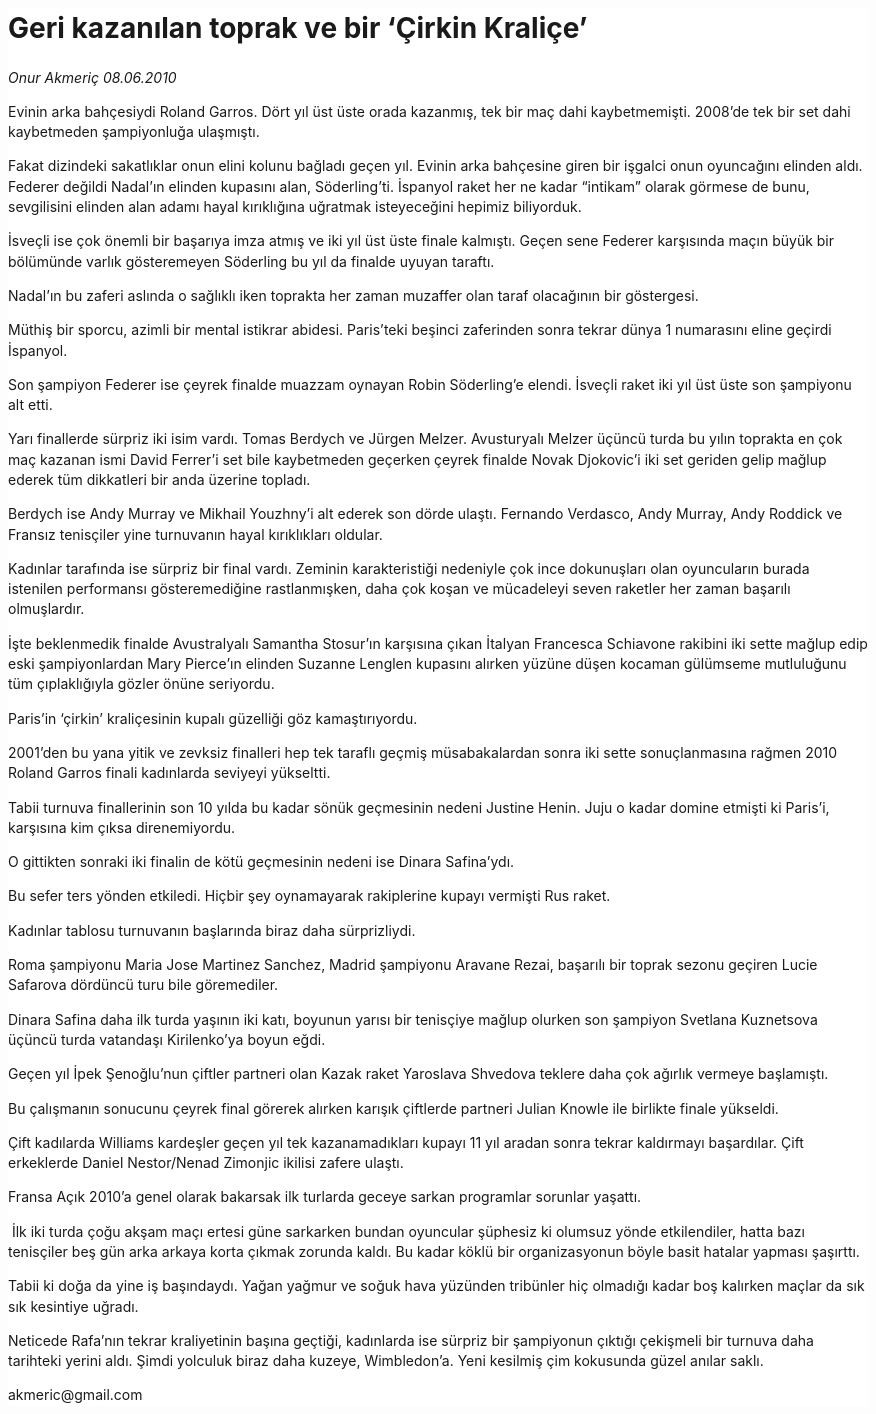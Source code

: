 # Geri kazanılan toprak ve bir ‘Çirkin Kraliçe’

*Onur Akmeriç 08.06.2010*

<div class="yazi"><p>Evinin arka bahçesiydi Roland Garros. Dört yıl üst üste orada kazanmış, tek bir maç dahi kaybetmemişti. 2008’de tek bir set dahi kaybetmeden şampiyonluğa ulaşmıştı. </p>
<p>Fakat dizindeki sakatlıklar onun elini kolunu bağladı geçen yıl. Evinin arka bahçesine giren bir işgalci onun oyuncağını elinden aldı. Federer değildi Nadal’ın elinden kupasını alan, Söderling’ti. İspanyol raket her ne kadar “intikam” olarak görmese de bunu, sevgilisini elinden alan adamı hayal kırıklığına uğratmak isteyeceğini hepimiz biliyorduk. </p>
<p>İsveçli ise çok önemli bir başarıya imza atmış ve iki yıl üst üste finale kalmıştı. Geçen sene Federer karşısında maçın büyük bir bölümünde varlık gösteremeyen Söderling bu yıl da finalde uyuyan taraftı.</p>
<p>Nadal’ın bu zaferi aslında o sağlıklı iken toprakta her zaman muzaffer olan taraf olacağının bir göstergesi. </p>
<p>Müthiş bir sporcu, azimli bir mental istikrar abidesi. Paris’teki beşinci zaferinden sonra tekrar dünya 1 numarasını eline geçirdi İspanyol. </p>
<p>Son şampiyon Federer ise çeyrek finalde muazzam oynayan Robin Söderling’e elendi. İsveçli raket iki yıl üst üste son şampiyonu alt etti.</p>
<p>Yarı finallerde sürpriz iki isim vardı. Tomas Berdych ve Jürgen Melzer. Avusturyalı Melzer üçüncü turda bu yılın toprakta en çok maç kazanan ismi David Ferrer’i set bile kaybetmeden geçerken çeyrek finalde Novak Djokovic’i iki set geriden gelip mağlup ederek tüm dikkatleri bir anda üzerine topladı. </p>
<p>Berdych ise Andy Murray ve Mikhail Youzhny’i alt ederek son dörde ulaştı. Fernando Verdasco, Andy Murray, Andy Roddick ve Fransız tenisçiler yine turnuvanın hayal kırıklıkları oldular. </p>
<p>Kadınlar tarafında ise sürpriz bir final vardı. Zeminin karakteristiği nedeniyle çok ince dokunuşları olan oyuncuların burada istenilen performansı gösteremediğine rastlanmışken, daha çok koşan ve mücadeleyi seven raketler her zaman başarılı olmuşlardır. </p>
<p>İşte beklenmedik finalde Avustralyalı Samantha Stosur’ın karşısına çıkan İtalyan Francesca Schiavone rakibini iki sette mağlup edip eski şampiyonlardan Mary Pierce’ın elinden Suzanne Lenglen kupasını alırken yüzüne düşen kocaman gülümseme mutluluğunu tüm çıplaklığıyla gözler önüne seriyordu. </p>
<p>Paris’in ‘çirkin’ kraliçesinin kupalı güzelliği göz kamaştırıyordu.</p>
<p>2001’den bu yana yitik ve zevksiz finalleri hep tek taraflı geçmiş müsabakalardan sonra iki sette sonuçlanmasına rağmen 2010 Roland Garros finali kadınlarda seviyeyi yükseltti. </p>
<p>Tabii turnuva finallerinin son 10 yılda bu kadar sönük geçmesinin nedeni Justine Henin. Juju o kadar domine etmişti ki Paris’i, karşısına kim çıksa direnemiyordu. </p>
<p>O gittikten sonraki iki finalin de kötü geçmesinin nedeni ise Dinara Safina’ydı. </p>
<p>Bu sefer ters yönden etkiledi. Hiçbir şey oynamayarak rakiplerine kupayı vermişti Rus raket.</p>
<p>Kadınlar tablosu turnuvanın başlarında biraz daha sürprizliydi. </p>
<p>Roma şampiyonu Maria Jose Martinez Sanchez, Madrid şampiyonu Aravane Rezai, başarılı bir toprak sezonu geçiren Lucie Safarova dördüncü turu bile göremediler. </p>
<p>Dinara Safina daha ilk turda yaşının iki katı, boyunun yarısı bir tenisçiye mağlup olurken son şampiyon Svetlana Kuznetsova üçüncü turda vatandaşı Kirilenko’ya boyun eğdi.</p>
<p>Geçen yıl İpek Şenoğlu’nun çiftler partneri olan Kazak raket Yaroslava Shvedova teklere daha çok ağırlık vermeye başlamıştı. </p>
<p>Bu çalışmanın sonucunu çeyrek final görerek alırken karışık çiftlerde partneri Julian Knowle ile birlikte finale yükseldi. </p>
<p>Çift kadılarda Williams kardeşler geçen yıl tek kazanamadıkları kupayı 11 yıl aradan sonra tekrar kaldırmayı başardılar. Çift erkeklerde Daniel Nestor/Nenad Zimonjic ikilisi zafere ulaştı.</p>
<p>Fransa Açık 2010’a genel olarak bakarsak ilk turlarda geceye sarkan programlar sorunlar yaşattı.</p>
<p> İlk iki turda çoğu akşam maçı ertesi güne sarkarken bundan oyuncular şüphesiz ki olumsuz yönde etkilendiler, hatta bazı tenisçiler beş gün arka arkaya korta çıkmak zorunda kaldı. Bu kadar köklü bir organizasyonun böyle basit hatalar yapması şaşırttı. </p>
<p>Tabii ki doğa da yine iş başındaydı. Yağan yağmur ve soğuk hava yüzünden tribünler hiç olmadığı kadar boş kalırken maçlar da sık sık kesintiye uğradı. </p>
<p>Neticede Rafa’nın tekrar kraliyetinin başına geçtiği, kadınlarda ise sürpriz bir şampiyonun çıktığı çekişmeli bir turnuva daha tarihteki yerini aldı. Şimdi yolculuk biraz daha kuzeye, Wimbledon’a. Yeni kesilmiş çim kokusunda güzel anılar saklı.</p>
<p>akmeric@gmail.com</p></div>
